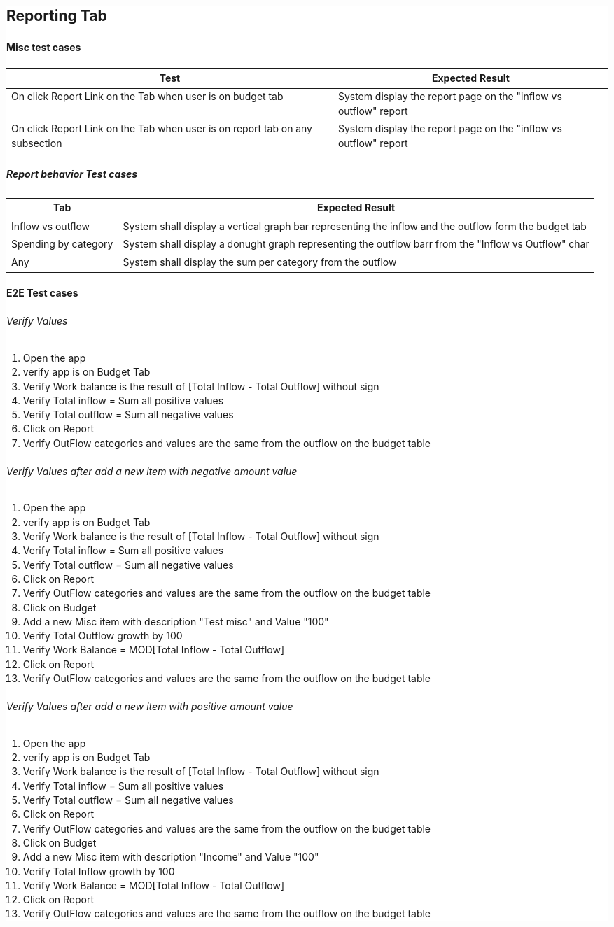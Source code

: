 
## Reporting Tab

#### Misc test cases
Test|Expected Result
------------ | ------------- 
On click Report Link on the Tab when user is on budget tab | System display the report page on the "inflow vs outflow" report
On click Report Link on the Tab when user is on report tab on any subsection| System display the report page on the "inflow vs outflow" report

##### Report behavior Test cases

Tab|Expected Result
------------ | ------------- 
Inflow vs outflow | System shall display a vertical graph bar representing the inflow and the outflow form the budget tab
Spending by category | System shall display a donught graph representing the outflow barr from the "Inflow vs Outflow" char
Any | System shall display the sum per category from the outflow  



#### E2E Test cases

###### Verify Values 
1. Open the app
2. verify app is on Budget Tab
3. Verify Work balance is the result of [Total Inflow - Total Outflow] without sign
4. Verify Total inflow = Sum all positive values
5. Verify Total outflow = Sum all negative values
6. Click on Report
7. Verify OutFlow categories and values are the same from the outflow on the budget table

###### Verify Values after add a new item with negative amount value
1. Open the app
2. verify app is on Budget Tab
3. Verify Work balance is the result of [Total Inflow - Total Outflow] without sign
4. Verify Total inflow = Sum all positive values
5. Verify Total outflow = Sum all negative values
6. Click on Report
7. Verify OutFlow categories and values are the same from the outflow on the budget table
8. Click on Budget
9. Add a new Misc item with description "Test misc" and Value "100"
9. Verify  Total Outflow growth by 100
10. Verify Work Balance =  MOD[Total Inflow - Total Outflow]
11. Click on Report 
12. Verify OutFlow categories and values are the same from the outflow on the budget table

###### Verify Values after add a new item with positive amount value
1. Open the app
2. verify app is on Budget Tab
3. Verify Work balance is the result of [Total Inflow - Total Outflow] without sign
4. Verify Total inflow = Sum all positive values
5. Verify Total outflow = Sum all negative values
6. Click on Report
7. Verify OutFlow categories and values are the same from the outflow on the budget table
8. Click on Budget
9. Add a new Misc item with description "Income" and Value "100"
9. Verify  Total Inflow growth by 100
10. Verify Work Balance =  MOD[Total Inflow - Total Outflow] 
11. Click on Report 
12. Verify OutFlow categories and values are the same from the outflow on the budget table
